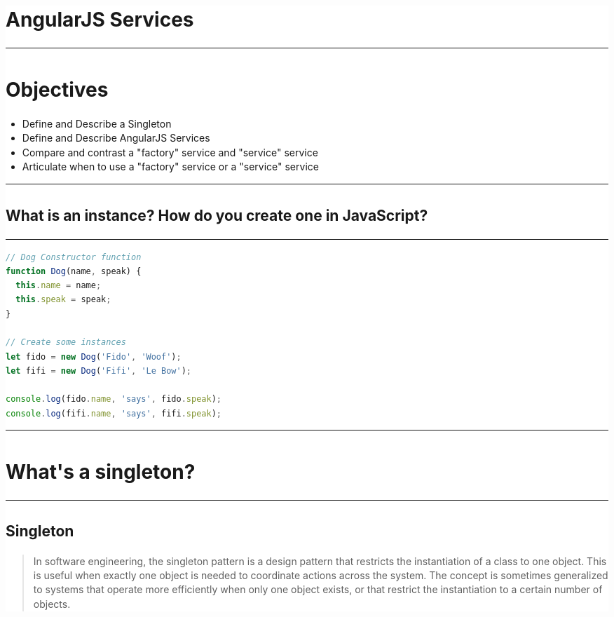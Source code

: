 

# AngularJS Services

---



# Objectives

* Define and Describe a Singleton
* Define and Describe AngularJS Services
* Compare and contrast a "factory" service and "service" service
* Articulate when to use a "factory" service or a "service" service

---

## What is an instance? How do you create one in JavaScript?

---



```js
// Dog Constructor function
function Dog(name, speak) {
  this.name = name;
  this.speak = speak;
}

// Create some instances
let fido = new Dog('Fido', 'Woof');
let fifi = new Dog('Fifi', 'Le Bow');

console.log(fido.name, 'says', fido.speak);
console.log(fifi.name, 'says', fifi.speak);
```

---

# What's a singleton?

---

## Singleton

>In software engineering, the singleton pattern is a design pattern that restricts the instantiation of a class to one object. This is useful when exactly one object is needed to coordinate actions across the system. The concept is sometimes generalized to systems that operate more efficiently when only one object exists, or that restrict the instantiation to a certain number of objects.

